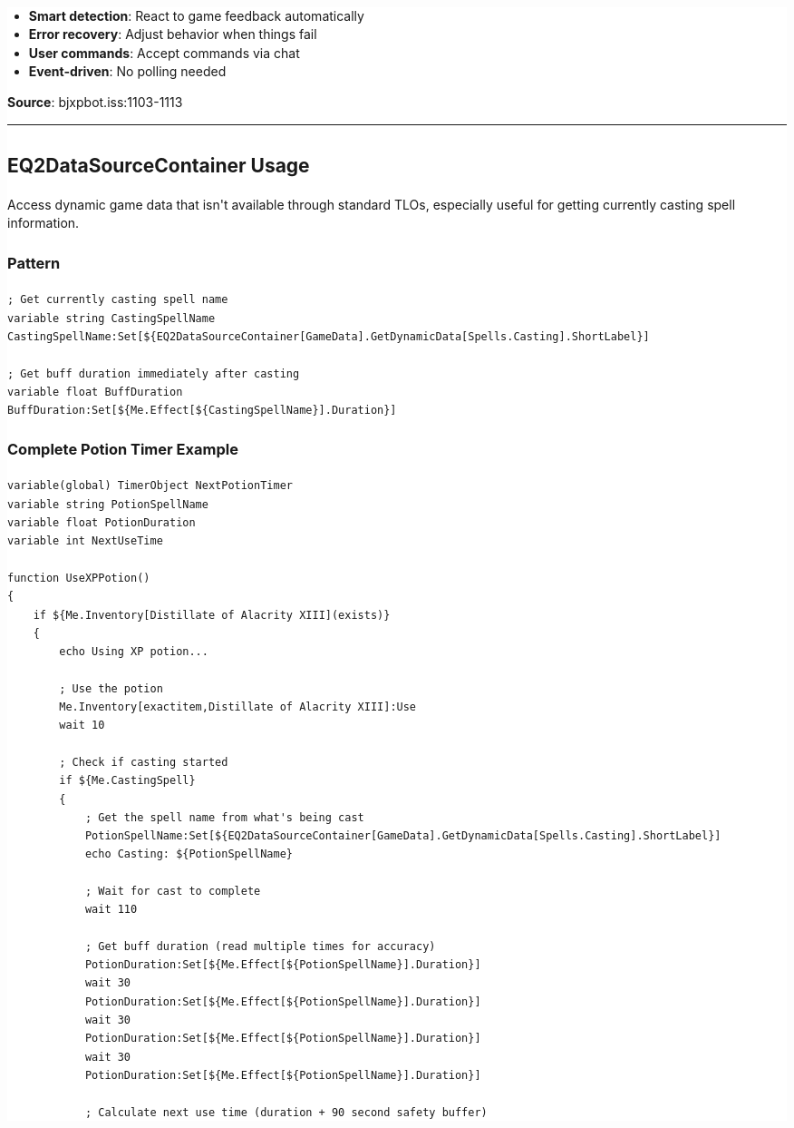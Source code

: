- **Smart detection**: React to game feedback automatically
- **Error recovery**: Adjust behavior when things fail
- **User commands**: Accept commands via chat
- **Event-driven**: No polling needed

**Source**: bjxpbot.iss:1103-1113

---

## EQ2DataSourceContainer Usage

Access dynamic game data that isn't available through standard TLOs, especially useful for getting currently casting spell information.

### Pattern

```lavishscript
; Get currently casting spell name
variable string CastingSpellName
CastingSpellName:Set[${EQ2DataSourceContainer[GameData].GetDynamicData[Spells.Casting].ShortLabel}]

; Get buff duration immediately after casting
variable float BuffDuration
BuffDuration:Set[${Me.Effect[${CastingSpellName}].Duration}]
```

### Complete Potion Timer Example

```lavishscript
variable(global) TimerObject NextPotionTimer
variable string PotionSpellName
variable float PotionDuration
variable int NextUseTime

function UseXPPotion()
{
	if ${Me.Inventory[Distillate of Alacrity XIII](exists)}
	{
		echo Using XP potion...

		; Use the potion
		Me.Inventory[exactitem,Distillate of Alacrity XIII]:Use
		wait 10

		; Check if casting started
		if ${Me.CastingSpell}
		{
			; Get the spell name from what's being cast
			PotionSpellName:Set[${EQ2DataSourceContainer[GameData].GetDynamicData[Spells.Casting].ShortLabel}]
			echo Casting: ${PotionSpellName}

			; Wait for cast to complete
			wait 110

			; Get buff duration (read multiple times for accuracy)
			PotionDuration:Set[${Me.Effect[${PotionSpellName}].Duration}]
			wait 30
			PotionDuration:Set[${Me.Effect[${PotionSpellName}].Duration}]
			wait 30
			PotionDuration:Set[${Me.Effect[${PotionSpellName}].Duration}]
			wait 30
			PotionDuration:Set[${Me.Effect[${PotionSpellName}].Duration}]

			; Calculate next use time (duration + 90 second safety buffer)
```